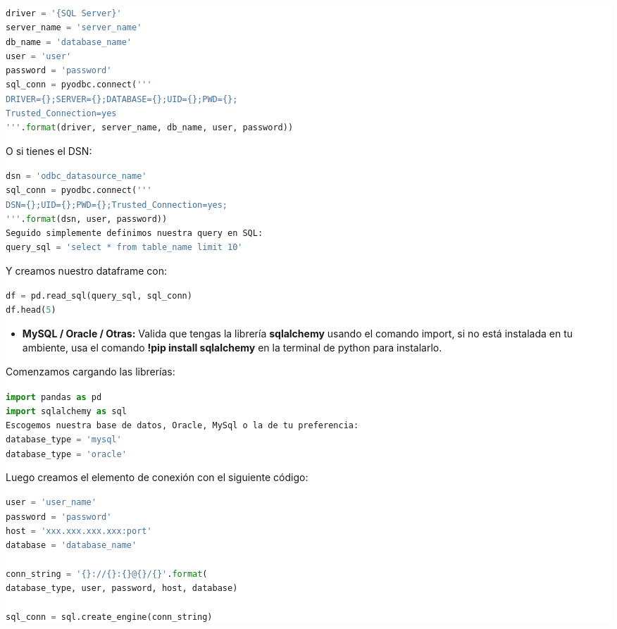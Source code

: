 ```py
driver = '{SQL Server}'
server_name = 'server_name'
db_name = 'database_name'
user = 'user'
password = 'password'
sql_conn = pyodbc.connect('''
DRIVER={};SERVER={};DATABASE={};UID={};PWD={};
Trusted_Connection=yes
'''.format(driver, server_name, db_name, user, password))
```

O si tienes el DSN:

```py
dsn = 'odbc_datasource_name'
sql_conn = pyodbc.connect('''
DSN={};UID={};PWD={};Trusted_Connection=yes;
'''.format(dsn, user, password))
Seguido simplemente definimos nuestra query en SQL:
query_sql = 'select * from table_name limit 10'
```

Y creamos nuestro dataframe con:

```py
df = pd.read_sql(query_sql, sql_conn)
df.head(5)
```

- **MySQL / Oracle / Otras:**
Valida que tengas la librería **sqlalchemy** usando el comando import, si no está instalada en tu ambiente, usa el comando **!pip install sqlalchemy** en la terminal de python para instalarlo.

Comenzamos cargando las librerías:

```py
import pandas as pd
import sqlalchemy as sql
Escogemos nuestra base de datos, Oracle, MySql o la de tu preferencia:
database_type = 'mysql'
database_type = 'oracle'
```

Luego creamos el elemento de conexión con el siguiente código:

```py
user = 'user_name'
password = 'password'
host = 'xxx.xxx.xxx.xxx:port'
database = 'database_name'

conn_string = '{}://{}:{}@{}/{}'.format(
database_type, user, password, host, database)

sql_conn = sql.create_engine(conn_string)
```

